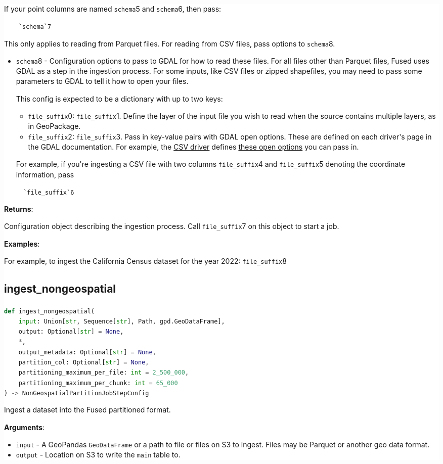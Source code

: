   If your point columns are named `schema`5 and `schema`6, then pass:
  
        `schema`7
  
  This only applies to reading from Parquet files. For reading from CSV files, pass options to `schema`8.
  
- `schema`8 - Configuration options to pass to GDAL for how to read these files. For all files other than Parquet files, Fused uses GDAL as a step in the ingestion process. For some inputs, like CSV files or zipped shapefiles, you may need to pass some parameters to GDAL to tell it how to open your files.
  
  This config is expected to be a dictionary with up to two keys:
  
  - `file_suffix`0: `file_suffix`1. Define the layer of the input file you wish to read when the source contains multiple layers, as in GeoPackage.
  - `file_suffix`2: `file_suffix`3. Pass in key-value pairs with GDAL open options. These are defined on each driver&#x27;s page in the GDAL documentation. For example, the [CSV driver](https://gdal.org/drivers/vector/csv.html) defines [these open options](https://gdal.org/drivers/vector/csv.html#open-options) you can pass in.
  
  For example, if you&#x27;re ingesting a CSV file with two columns
  `file_suffix`4 and `file_suffix`5 denoting the coordinate information, pass
  
        `file_suffix`6

**Returns**:

  
  Configuration object describing the ingestion process. Call `file_suffix`7 on this object to start a job.
  
  

**Examples**:

  For example, to ingest the California Census dataset for the year 2022:
    `file_suffix`8

## ingest\_nongeospatial

```python
def ingest_nongeospatial(
    input: Union[str, Sequence[str], Path, gpd.GeoDataFrame],
    output: Optional[str] = None,
    *,
    output_metadata: Optional[str] = None,
    partition_col: Optional[str] = None,
    partitioning_maximum_per_file: int = 2_500_000,
    partitioning_maximum_per_chunk: int = 65_000
) -> NonGeospatialPartitionJobStepConfig
```

Ingest a dataset into the Fused partitioned format.

**Arguments**:

- `input` - A GeoPandas `GeoDataFrame` or a path to file or files on S3 to ingest. Files may be Parquet or another geo data format.
- `output` - Location on S3 to write the `main` table to.
  